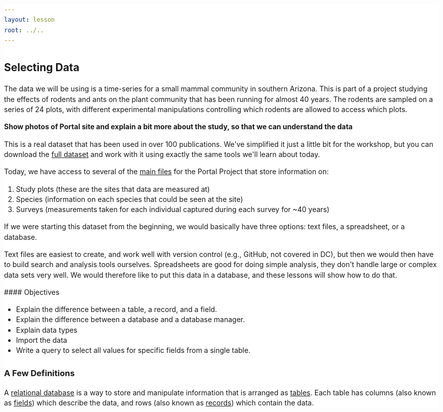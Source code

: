 ```yaml
---
layout: lesson
root: ../..
---
```


## Selecting Data

The data we will be using is a time-series for a small mammal community in southern Arizona. This is part of a project studying the effects of rodents and ants on the plant community that has been running for almost 40 years. The rodents are sampled on a series of 24 plots, with different experimental manipulations controlling which rodents are allowed to access which plots.

**Show photos of Portal site and explain a bit more about the study, so that we can understand the data**

This is a real dataset that has been used in over 100 publications. We've simplified it just a little bit for the workshop, but you can download the [full dataset](http://esapubs.org/archive/ecol/E090/118/) and work with it using exactly the same tools we'll learn about today.

Today, we have access to several of the [main files](https://figshare.com/articles/Portal_Project_Teaching_Database/1314459) for the Portal Project that store information on: 
   1. Study plots (these are the sites that data are measured at)
   2. Species (information on each species that could be seen at the site)
   3. Surveys (measurements taken for each individual captured during each survey for ~40 years)

If we were starting this dataset from the beginning, we would basically have three options:
text files,
a spreadsheet,
or a database.

Text files are easiest to create,
and work well with version control (e.g., GitHub, not covered in DC),
but then we would then have to build search and analysis tools ourselves.
Spreadsheets are good for doing simple analysis,
they don't handle large or complex data sets very well.
We would therefore like to put this data in a database,
and these lessons will show how to do that.

<div class="objectives" markdown="1">
#### Objectives

*   Explain the difference between a table, a record, and a field.
*   Explain the difference between a database and a database manager.
*   Explain data types
*   Import the data
*   Write a query to select all values for specific fields from a single table.
</div>

### A Few Definitions


A [relational database](../../gloss.html#relational-database)
is a way to store and manipulate information
that is arranged as [tables](../../gloss.html#table).
Each table has columns (also known as [fields](../../gloss.html#field)) which describe the data,
and rows (also known as [records](../../gloss.html#record)) which contain the data.
  